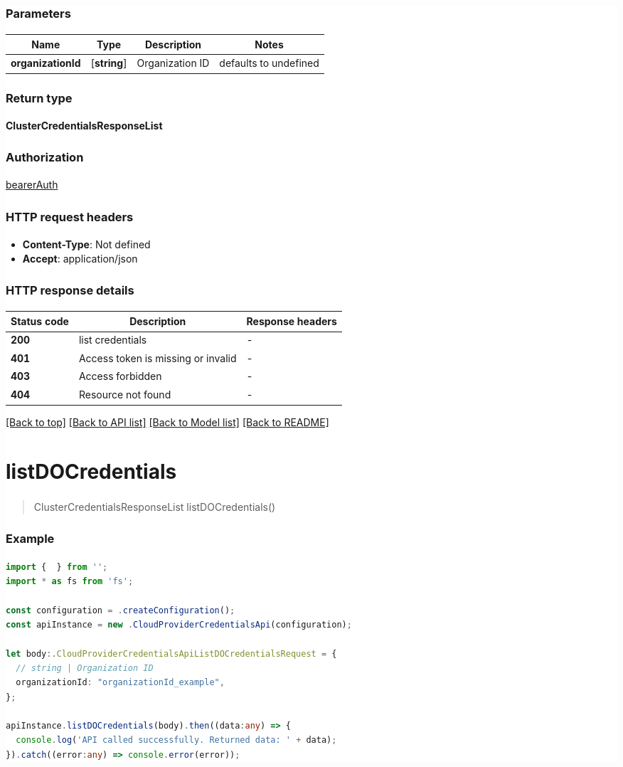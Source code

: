 
### Parameters

Name | Type | Description  | Notes
------------- | ------------- | ------------- | -------------
 **organizationId** | [**string**] | Organization ID | defaults to undefined


### Return type

**ClusterCredentialsResponseList**

### Authorization

[bearerAuth](README.md#bearerAuth)

### HTTP request headers

 - **Content-Type**: Not defined
 - **Accept**: application/json


### HTTP response details
| Status code | Description | Response headers |
|-------------|-------------|------------------|
**200** | list credentials |  -  |
**401** | Access token is missing or invalid |  -  |
**403** | Access forbidden |  -  |
**404** | Resource not found |  -  |

[[Back to top]](#) [[Back to API list]](README.md#documentation-for-api-endpoints) [[Back to Model list]](README.md#documentation-for-models) [[Back to README]](README.md)

# **listDOCredentials**
> ClusterCredentialsResponseList listDOCredentials()


### Example


```typescript
import {  } from '';
import * as fs from 'fs';

const configuration = .createConfiguration();
const apiInstance = new .CloudProviderCredentialsApi(configuration);

let body:.CloudProviderCredentialsApiListDOCredentialsRequest = {
  // string | Organization ID
  organizationId: "organizationId_example",
};

apiInstance.listDOCredentials(body).then((data:any) => {
  console.log('API called successfully. Returned data: ' + data);
}).catch((error:any) => console.error(error));
```
